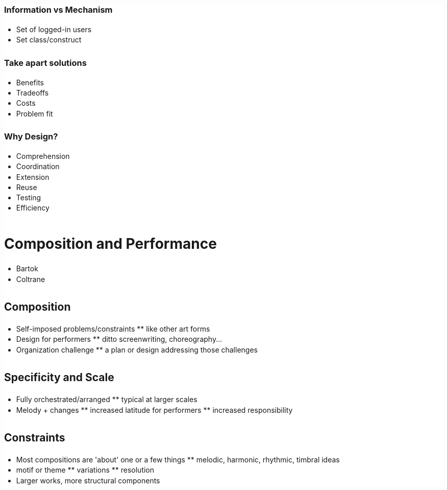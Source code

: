 ### Information vs Mechanism ###

* Set of logged-in users
* Set class/construct

### Take apart solutions ###

* Benefits
* Tradeoffs
* Costs
* Problem fit

### Why Design? ###

* Comprehension
* Coordination
* Extension
* Reuse
* Testing
* Efficiency

# Composition and Performance #

* Bartok
* Coltrane

## Composition ##

* Self-imposed problems/constraints
** like other art forms
* Design for performers
** ditto screenwriting, choreography...
* Organization challenge
** a plan or design addressing those challenges

## Specificity and Scale ##

* Fully orchestrated/arranged
** typical at larger scales
* Melody + changes
** increased latitude for performers
** increased responsibility

## Constraints ##

* Most compositions are 'about' one or a few things
** melodic, harmonic, rhythmic, timbral ideas
* motif or theme
** variations
** resolution
* Larger works, more structural components
